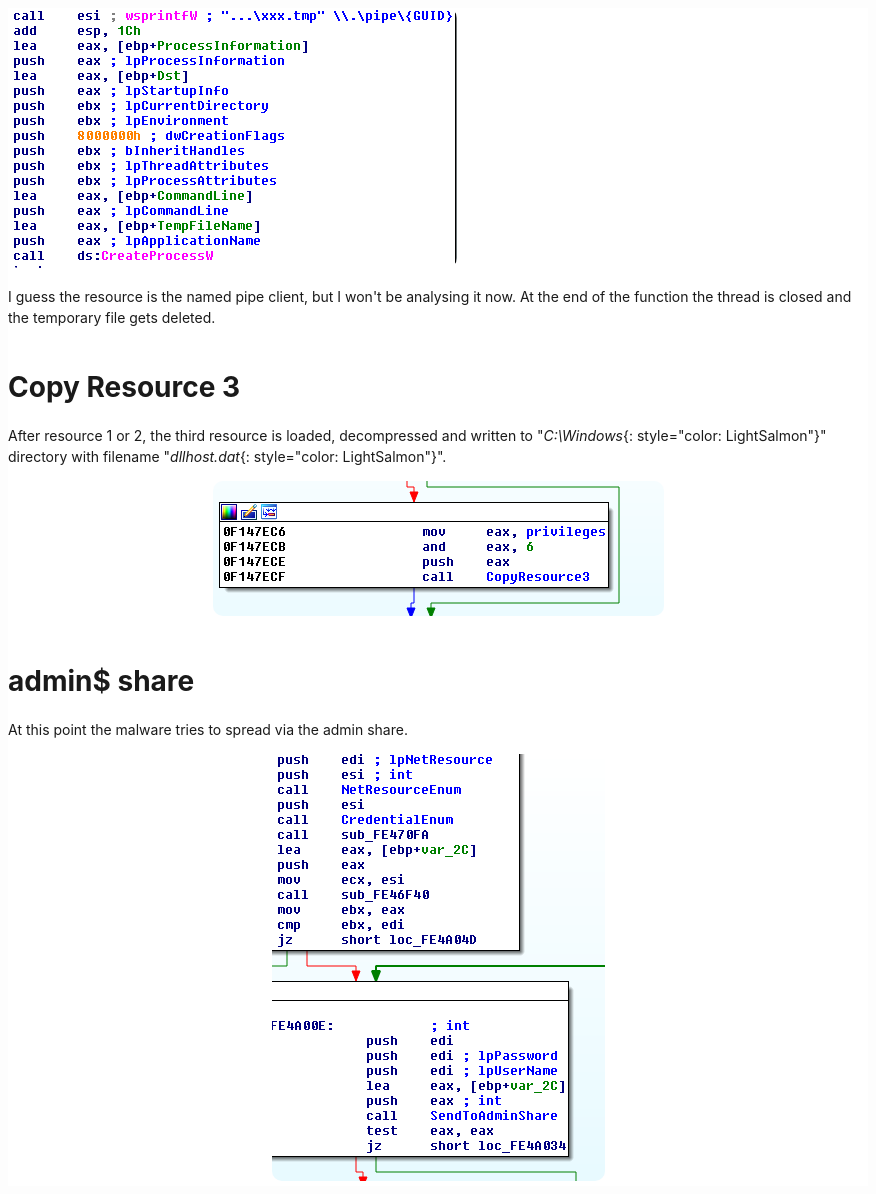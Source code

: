   <img src="assets/petya_032.png" style="border-radius: 10px;" alt="petya_032.png">
</div>

I guess the resource is the named pipe client, but I won't be analysing it now. At the end of the function the thread is closed and the temporary file gets deleted.

# Copy Resource 3
After resource 1 or 2, the third resource is loaded, decompressed and written to "*C:\Windows*{: style="color: LightSalmon"}" directory with filename "*dllhost.dat*{: style="color: LightSalmon"}".  
<div style="text-align: center;">
  <img src="assets/petya_033.png" style="border-radius: 10px;" alt="petya_033.png">
</div>

# admin$ share
At this point the malware tries to spread via the admin share.

<div style="text-align: center;">
  <img src="assets/petya_034.png" style="border-radius: 10px;" alt="petya_034.png">
</div>
